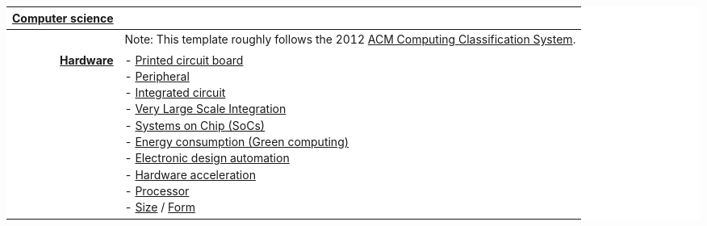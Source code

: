 |  [Computer science](computer%20science.md) |                                                                                                                                                                                                                                                                                                                                                                                                                                                                                                                                                                                                                                                                                                                                                                                                                                                                                                                                                                                                                                                                                                                                                                                                      |
| --------------------------------------------------------------------------------------------------------------------------------------------------------------------------------------------------------------------------------------------------------------------------------------------------------------------:| ---------------------------------------------------------------------------------------------------------------------------------------------------------------------------------------------------------------------------------------------------------------------------------------------------------------------------------------------------------------------------------------------------------------------------------------------------------------------------------------------------------------------------------------------------------------------------------------------------------------------------------------------------------------------------------------------------------------------------------------------------------------------------------------------------------------------------------------------------------------------------------------------------------------------------------------------------------------------------------------------------------------------------------------------------------------------------------------------------------------------------------------------------------------------------------------------------- |
|                                                                                                                                                                                                                                                                                                                      | Note: This template roughly follows the 2012 [ACM Computing Classification System](ACM%20Computing%20Classification%20System.md).                                                                                                                                                                                                                                                                                                                                                                                                                                                                                                                                                                                                                                                                                                                                                                                                                                                                                                                                                                                                                                                                    |
| __[Hardware](computer%20hardware.md)__                                                                                                                                                                                                                                                                               | - [Printed circuit board](printed%20circuit%20board.md) <br/> - [Peripheral](peripheral.md) <br/> - [Integrated circuit](integrated%20circuit.md) <br/> - [Very Large Scale Integration](very-large-scale%20integration.md) <br/> - [Systems on Chip \(SoCs\)](system%20on%20a%20chip.md) <br/> - [Energy consumption \(Green computing\)](green%20computing.md) <br/> - [Electronic design automation](electronic%20design%20automation.md) <br/> - [Hardware acceleration](hardware%20acceleration.md) <br/> - [Processor](processor%20(computing).md) <br/> - [Size](list%20of%20computer%20size%20categories.md) / [Form](form%20factor%20(design).md)                                                                                                                                                                                                                                                                                                                                                                                                                                                                                                                                           |
